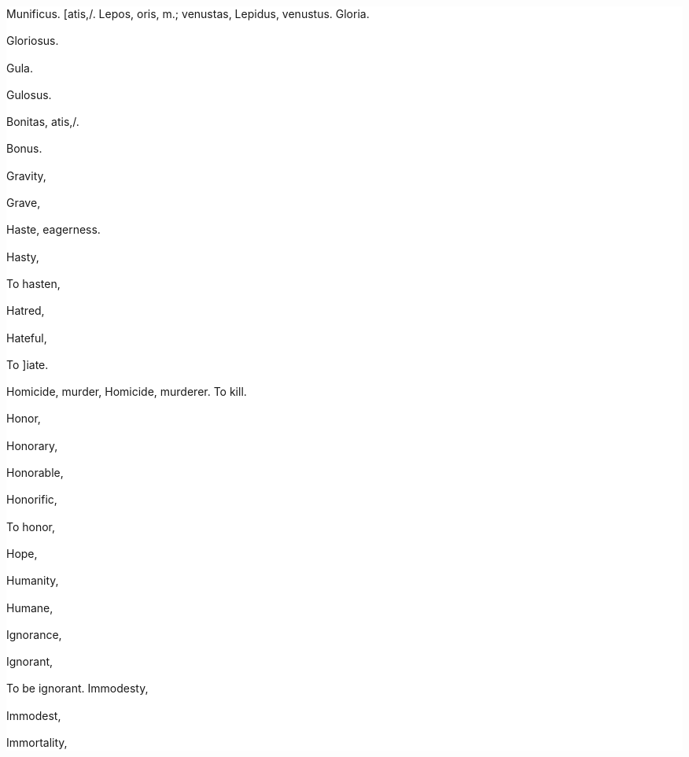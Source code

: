 Munificus. [atis,/. 
Lepos, oris, m.; venustas, 
Lepidus, venustus. 
Gloria. 

Gloriosus. 

Gula. 

Gulosus. 

Bonitas, atis,/. 

Bonus. 





Gravity, 

Grave, 

Haste, eagerness. 

Hasty, 

To hasten, 

Hatred, 

Hateful, 

To ]iate. 

Homicide, murder, 
Homicide, murderer. 
To kill. 

Honor, 

Honorary, 

Honorable, 

Honorific, 

To honor, 

Hope, 

Humanity, 

Humane, 

Ignorance, 

Ignorant, 

To be ignorant. 
Immodesty, 

Immodest, 

Immortality, 

